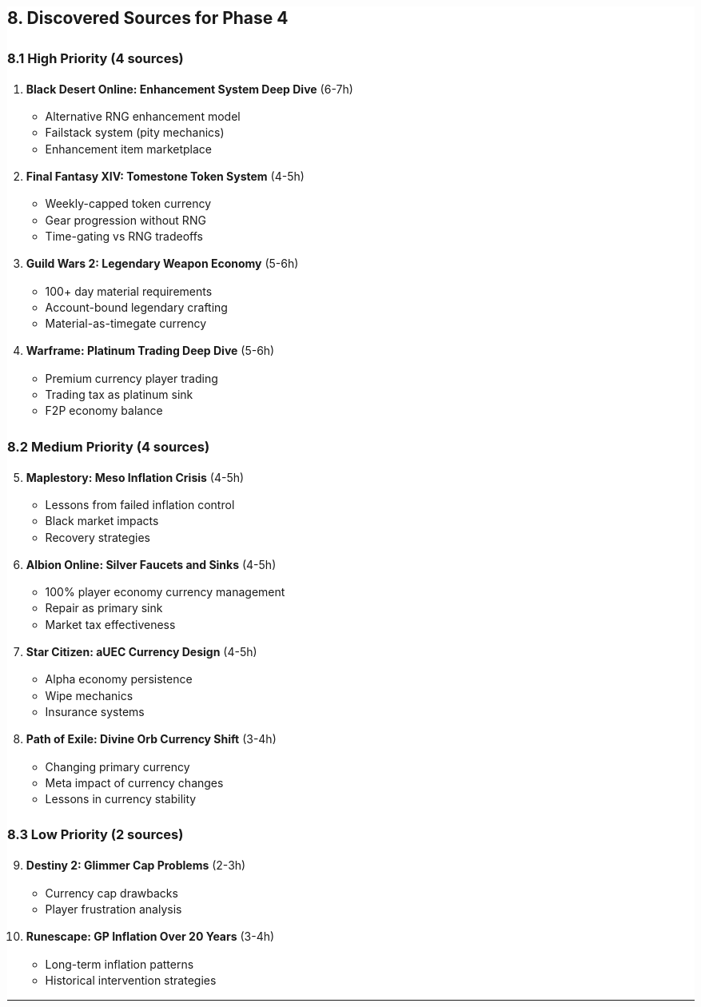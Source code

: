 
## 8. Discovered Sources for Phase 4

### 8.1 High Priority (4 sources)

1. **Black Desert Online: Enhancement System Deep Dive** (6-7h)
   - Alternative RNG enhancement model
   - Failstack system (pity mechanics)
   - Enhancement item marketplace

2. **Final Fantasy XIV: Tomestone Token System** (4-5h)
   - Weekly-capped token currency
   - Gear progression without RNG
   - Time-gating vs RNG tradeoffs

3. **Guild Wars 2: Legendary Weapon Economy** (5-6h)
   - 100+ day material requirements
   - Account-bound legendary crafting
   - Material-as-timegate currency

4. **Warframe: Platinum Trading Deep Dive** (5-6h)
   - Premium currency player trading
   - Trading tax as platinum sink
   - F2P economy balance

### 8.2 Medium Priority (4 sources)

5. **Maplestory: Meso Inflation Crisis** (4-5h)
   - Lessons from failed inflation control
   - Black market impacts
   - Recovery strategies

6. **Albion Online: Silver Faucets and Sinks** (4-5h)
   - 100% player economy currency management
   - Repair as primary sink
   - Market tax effectiveness

7. **Star Citizen: aUEC Currency Design** (4-5h)
   - Alpha economy persistence
   - Wipe mechanics
   - Insurance systems

8. **Path of Exile: Divine Orb Currency Shift** (3-4h)
   - Changing primary currency
   - Meta impact of currency changes
   - Lessons in currency stability

### 8.3 Low Priority (2 sources)

9. **Destiny 2: Glimmer Cap Problems** (2-3h)
   - Currency cap drawbacks
   - Player frustration analysis

10. **Runescape: GP Inflation Over 20 Years** (3-4h)
    - Long-term inflation patterns
    - Historical intervention strategies

---